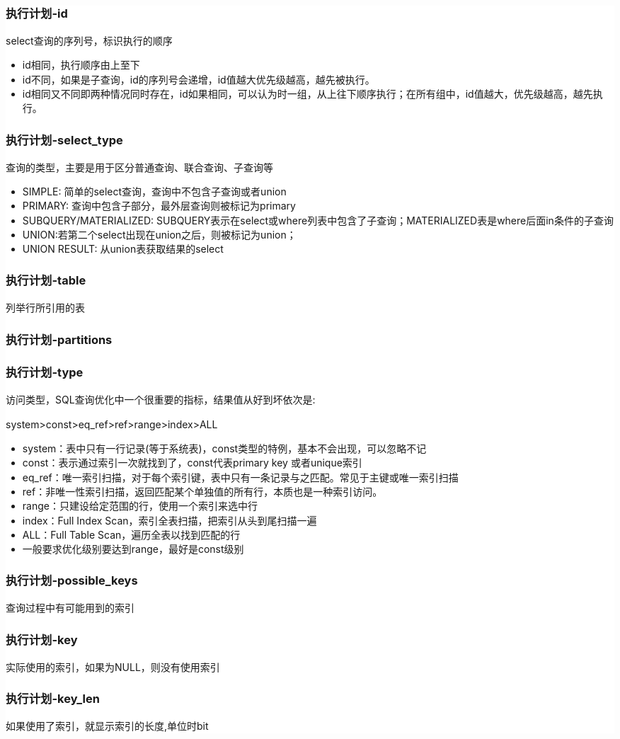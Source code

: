 

### 执行计划-id

select查询的序列号，标识执行的顺序

* id相同，执行顺序由上至下
* id不同，如果是子查询，id的序列号会递增，id值越大优先级越高，越先被执行。
* id相同又不同即两种情况同时存在，id如果相同，可以认为时一组，从上往下顺序执行；在所有组中，id值越大，优先级越高，越先执行。

### 执行计划-select_type

查询的类型，主要是用于区分普通查询、联合查询、子查询等

* SIMPLE: 简单的select查询，查询中不包含子查询或者union
* PRIMARY: 查询中包含子部分，最外层查询则被标记为primary
* SUBQUERY/MATERIALIZED: SUBQUERY表示在select或where列表中包含了子查询；MATERIALIZED表是where后面in条件的子查询
* UNION:若第二个select出现在union之后，则被标记为union；
* UNION RESULT: 从union表获取结果的select



### 执行计划-table

列举行所引用的表

### 执行计划-partitions



### 执行计划-type

访问类型，SQL查询优化中一个很重要的指标，结果值从好到坏依次是:

system>const>eq_ref>ref>range>index>ALL

* system：表中只有一行记录(等于系统表)，const类型的特例，基本不会出现，可以忽略不记
* const：表示通过索引一次就找到了，const代表primary key 或者unique索引
* eq_ref：唯一索引扫描，对于每个索引键，表中只有一条记录与之匹配。常见于主键或唯一索引扫描
* ref：非唯一性索引扫描，返回匹配某个单独值的所有行，本质也是一种索引访问。
* range：只建设给定范围的行，使用一个索引来选中行
* index：Full Index Scan，索引全表扫描，把索引从头到尾扫描一遍
* ALL：Full Table Scan，遍历全表以找到匹配的行
* 一般要求优化级别要达到range，最好是const级别

### 执行计划-possible_keys

查询过程中有可能用到的索引

### 执行计划-key

实际使用的索引，如果为NULL，则没有使用索引

### 执行计划-key_len

如果使用了索引，就显示索引的长度,单位时bit
